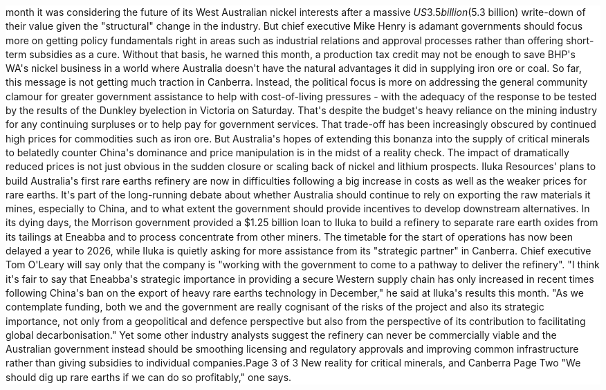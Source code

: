 month it was considering the future of its West Australian nickel interests after a massive $US3.5 billion ($5.3 
billion) write-down of their value given the "structural" change in the industry.
But chief executive Mike Henry is adamant governments should focus more on getting policy fundamentals right in 
areas such as industrial relations and approval processes rather than offering short-term subsidies as a cure.
Without that basis, he warned this month, a production tax credit may not be enough to save BHP's WA's nickel 
business in a world where Australia doesn't have the natural advantages it did in supplying iron ore or coal.
So far, this message is not getting much traction in Canberra.
Instead, the political focus is more on addressing the general community clamour for greater government 
assistance to help with cost-of-living pressures - with the adequacy of the response to be tested by the results of 
the Dunkley byelection in Victoria on Saturday.
That's despite the budget's heavy reliance on the mining industry for any continuing surpluses or to help pay for 
government services.
That trade-off has been increasingly obscured by continued high prices for commodities such as iron ore.
But Australia's hopes of extending this bonanza into the supply of critical minerals to belatedly counter China's 
dominance and price manipulation is in the midst of a reality check.
The impact of dramatically reduced prices is not just obvious in the sudden closure or scaling back of nickel and 
lithium prospects.
Iluka Resources' plans to build Australia's first rare earths refinery are now in difficulties following a big increase in 
costs as well as the weaker prices for rare earths.
It's part of the long-running debate about whether Australia should continue to rely on exporting the raw materials it 
mines, especially to China, and to what extent the government should provide incentives to develop downstream 
alternatives.
In its dying days, the Morrison government provided a $1.25 billion loan to Iluka to build a refinery to separate rare 
earth oxides from its tailings at Eneabba and to process concentrate from other miners. The timetable for the start 
of operations has now been delayed a year to 2026, while Iluka is quietly asking for more assistance from its 
"strategic partner" in Canberra.
Chief executive Tom O'Leary will say only that the company is "working with the government to come to a pathway 
to deliver the refinery".
"I think it's fair to say that Eneabba's strategic importance in providing a secure Western supply chain has only 
increased in recent times following China's ban on the export of heavy rare earths technology in December," he 
said at Iluka's results this month.
"As we contemplate funding, both we and the government are really cognisant of the risks of the project and also its 
strategic importance, not only from a geopolitical and defence perspective but also from the perspective of its 
contribution to facilitating global decarbonisation."
Yet some other industry analysts suggest the refinery can never be commercially viable and the Australian 
government instead should be smoothing licensing and regulatory approvals and improving common infrastructure 
rather than giving subsidies to individual companies.Page 3 of 3
New reality for critical minerals, and Canberra Page Two
"We should dig up rare earths if we can do so profitably," one says.